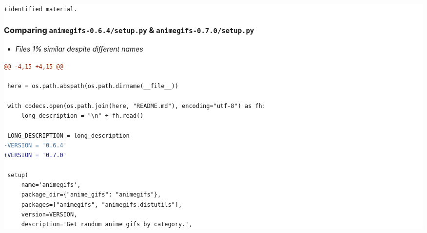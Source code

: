 ```
+identified material.
```

### Comparing `animegifs-0.6.4/setup.py` & `animegifs-0.7.0/setup.py`

 * *Files 1% similar despite different names*

```diff
@@ -4,15 +4,15 @@
 
 here = os.path.abspath(os.path.dirname(__file__))
 
 with codecs.open(os.path.join(here, "README.md"), encoding="utf-8") as fh:
     long_description = "\n" + fh.read()
 
 LONG_DESCRIPTION = long_description
-VERSION = '0.6.4'
+VERSION = '0.7.0'
 
 setup(
     name='animegifs',
     package_dir={"anime_gifs": "animegifs"},
     packages=["animegifs", "animegifs.distutils"],
     version=VERSION,
     description='Get random anime gifs by category.',
```

